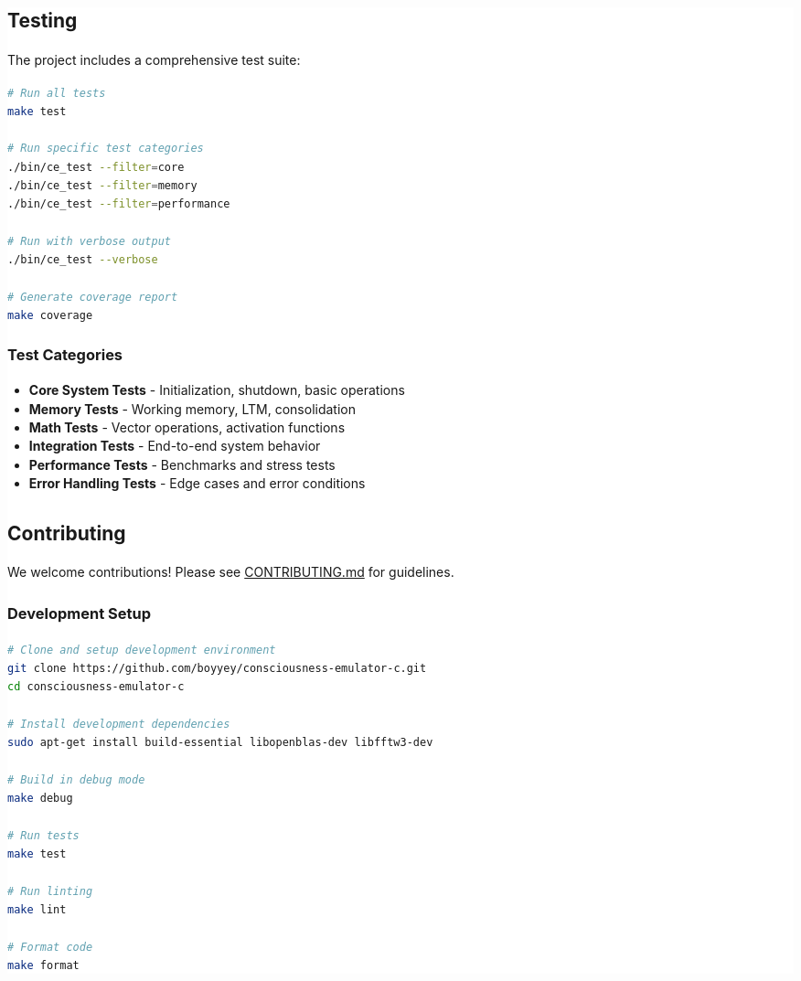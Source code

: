 ## Testing

The project includes a comprehensive test suite:

```bash
# Run all tests
make test

# Run specific test categories
./bin/ce_test --filter=core
./bin/ce_test --filter=memory
./bin/ce_test --filter=performance

# Run with verbose output
./bin/ce_test --verbose

# Generate coverage report
make coverage
```

### Test Categories

- **Core System Tests** - Initialization, shutdown, basic operations
- **Memory Tests** - Working memory, LTM, consolidation
- **Math Tests** - Vector operations, activation functions
- **Integration Tests** - End-to-end system behavior
- **Performance Tests** - Benchmarks and stress tests
- **Error Handling Tests** - Edge cases and error conditions

## Contributing

We welcome contributions! Please see [CONTRIBUTING.md](CONTRIBUTING.md) for guidelines.

### Development Setup

```bash
# Clone and setup development environment
git clone https://github.com/boyyey/consciousness-emulator-c.git
cd consciousness-emulator-c

# Install development dependencies
sudo apt-get install build-essential libopenblas-dev libfftw3-dev

# Build in debug mode
make debug

# Run tests
make test

# Run linting
make lint

# Format code
make format
```
